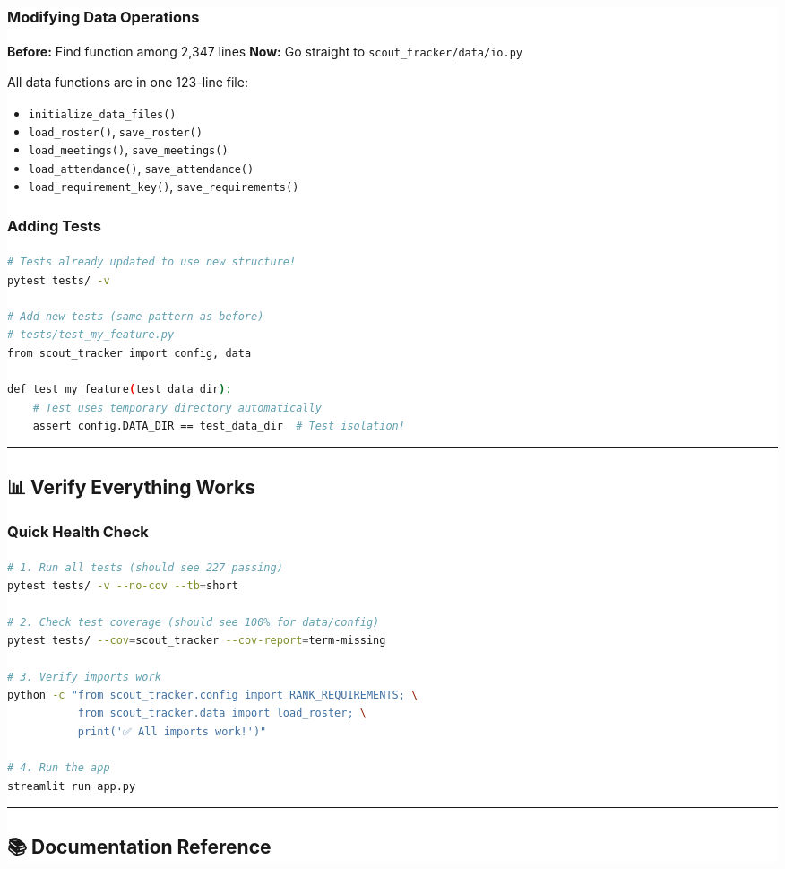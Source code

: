 ### Modifying Data Operations

**Before:** Find function among 2,347 lines
**Now:** Go straight to `scout_tracker/data/io.py`

All data functions are in one 123-line file:
- `initialize_data_files()`
- `load_roster()`, `save_roster()`
- `load_meetings()`, `save_meetings()`
- `load_attendance()`, `save_attendance()`
- `load_requirement_key()`, `save_requirements()`

### Adding Tests

```bash
# Tests already updated to use new structure!
pytest tests/ -v

# Add new tests (same pattern as before)
# tests/test_my_feature.py
from scout_tracker import config, data

def test_my_feature(test_data_dir):
    # Test uses temporary directory automatically
    assert config.DATA_DIR == test_data_dir  # Test isolation!
```

---

## 📊 Verify Everything Works

### Quick Health Check

```bash
# 1. Run all tests (should see 227 passing)
pytest tests/ -v --no-cov --tb=short

# 2. Check test coverage (should see 100% for data/config)
pytest tests/ --cov=scout_tracker --cov-report=term-missing

# 3. Verify imports work
python -c "from scout_tracker.config import RANK_REQUIREMENTS; \
           from scout_tracker.data import load_roster; \
           print('✅ All imports work!')"

# 4. Run the app
streamlit run app.py
```

---

## 📚 Documentation Reference
